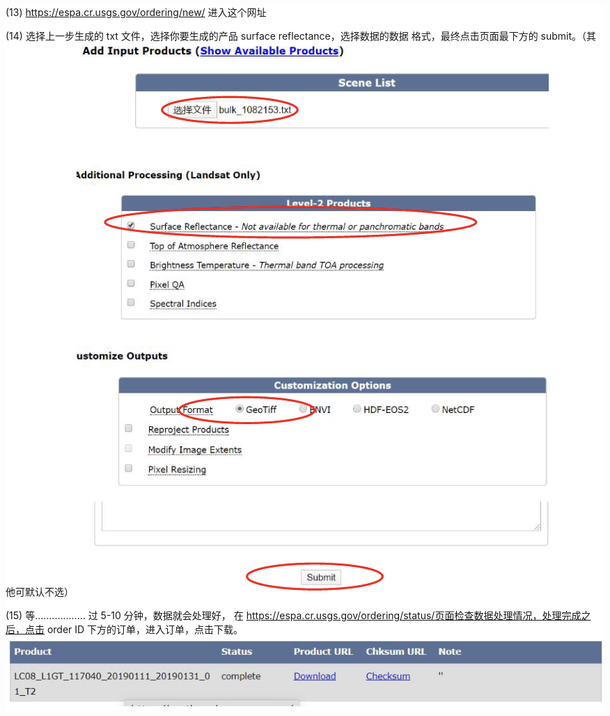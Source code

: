 (13) https://espa.cr.usgs.gov/ordering/new/ 进入这个网址

(14) 选择上一步生成的 txt 文件，选择你要生成的产品 surface reflectance，选择数据的数据
格式，最终点击页面最下方的 submit。（其他可默认不选）
![](img/(2)国内外遥感影像下载/img-2023-01-05-13-29-41.png)

(15) 等..................
过 5-10 分钟，数据就会处理好，
在 https://espa.cr.usgs.gov/ordering/status/页面检查数据处理情况，处理完成之后，点击
order ID 下方的订单，进入订单，点击下载。
![](img/(2)国内外遥感影像下载/img-2023-01-05-13-30-00.png)
